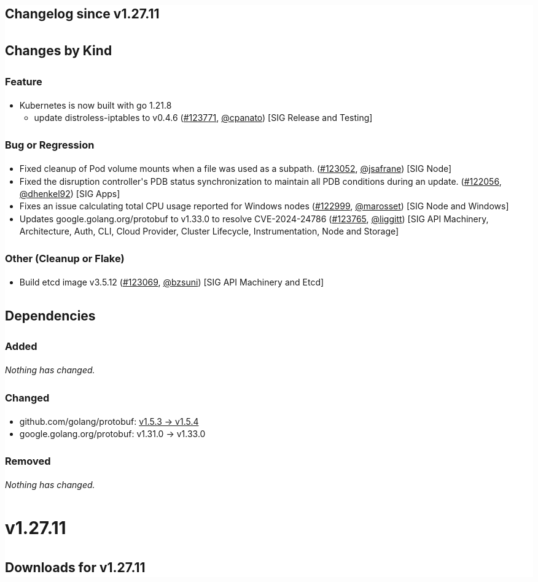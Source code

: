 
## Changelog since v1.27.11

## Changes by Kind

### Feature

- Kubernetes is now built with go 1.21.8
  - update distroless-iptables to v0.4.6 ([#123771](https://github.com/kubernetes/kubernetes/pull/123771), [@cpanato](https://github.com/cpanato)) [SIG Release and Testing]

### Bug or Regression

- Fixed cleanup of Pod volume mounts when a file was used as a subpath. ([#123052](https://github.com/kubernetes/kubernetes/pull/123052), [@jsafrane](https://github.com/jsafrane)) [SIG Node]
- Fixed the disruption controller's PDB status synchronization to maintain all PDB conditions during an update. ([#122056](https://github.com/kubernetes/kubernetes/pull/122056), [@dhenkel92](https://github.com/dhenkel92)) [SIG Apps]
- Fixes an issue calculating total CPU usage reported for Windows nodes ([#122999](https://github.com/kubernetes/kubernetes/pull/122999), [@marosset](https://github.com/marosset)) [SIG Node and Windows]
- Updates google.golang.org/protobuf to v1.33.0 to resolve CVE-2024-24786 ([#123765](https://github.com/kubernetes/kubernetes/pull/123765), [@liggitt](https://github.com/liggitt)) [SIG API Machinery, Architecture, Auth, CLI, Cloud Provider, Cluster Lifecycle, Instrumentation, Node and Storage]

### Other (Cleanup or Flake)

- Build etcd image v3.5.12 ([#123069](https://github.com/kubernetes/kubernetes/pull/123069), [@bzsuni](https://github.com/bzsuni)) [SIG API Machinery and Etcd]

## Dependencies

### Added
_Nothing has changed._

### Changed
- github.com/golang/protobuf: [v1.5.3 → v1.5.4](https://github.com/golang/protobuf/compare/v1.5.3...v1.5.4)
- google.golang.org/protobuf: v1.31.0 → v1.33.0

### Removed
_Nothing has changed._



# v1.27.11


## Downloads for v1.27.11
